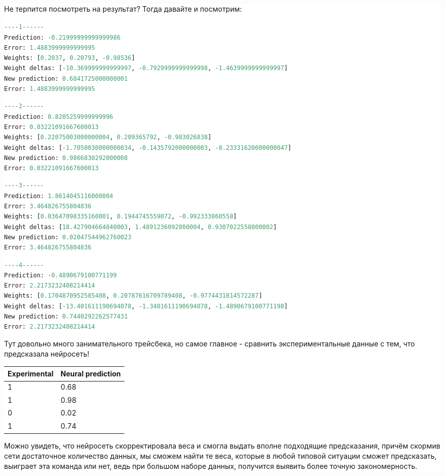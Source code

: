 Не терпится посмотреть на результат? Тогда давайте и посмотрим:

```python
----1------
Prediction: -0.21999999999999986
Error: 1.4883999999999995
Weights: [0.2037, 0.20793, -0.98536]
Weight deltas: [-10.369999999999997, -0.7929999999999998, -1.4639999999999997]
New prediction: 0.6841725000000001
Error: 1.4883999999999995
```

```python
----2------
Prediction: 0.8205259999999996
Error: 0.03221091667600013
Weights: [0.22075003000000004, 0.209365792, -0.983026838]
Weight deltas: [-1.7050030000000034, -0.1435792000000003, -0.23331620000000047]
New prediction: 0.9866830292000008
Error: 0.03221091667600013
```

```python
----3------
Prediction: 1.8614045116000004
Error: 3.464826755804836
Weights: [0.03647098335160001, 0.1944745559072, -0.992333860558]
Weight deltas: [18.427904664840003, 1.4891236092800004, 0.9307022558000002]
New prediction: 0.02047544962760023
Error: 3.464826755804836
```

```python
----4------
Prediction: -0.4890679100771199
Error: 2.2173232408214414
Weights: [0.1704870952585408, 0.20787616709789408, -0.9774431814572287]
Weight deltas: [-13.401611190694078, -1.3401611190694078, -1.4890679100771198]
New prediction: 0.7440292262577431
Error: 2.2173232408214414
```

Тут довольно много занимательного трейсбека, но самое главное - сравнить экспериментальные данные с тем, что предсказала нейросеть!

| Experimental | Neural prediction |
| --- | --- |
| 1 | 0.68 |
| 1 | 0.98 |
| 0 | 0.02 |
| 1 | 0.74 |

Можно увидеть, что нейросеть скорректировала веса и смогла выдать вполне подходящие предсказания, причём скормив сети достаточное количество данных, мы сможем найти те веса, которые в любой типовой ситуации сможет предсказать, выиграет эта команда или нет, ведь при большом наборе данных, получится выявить более точную закономерность.
